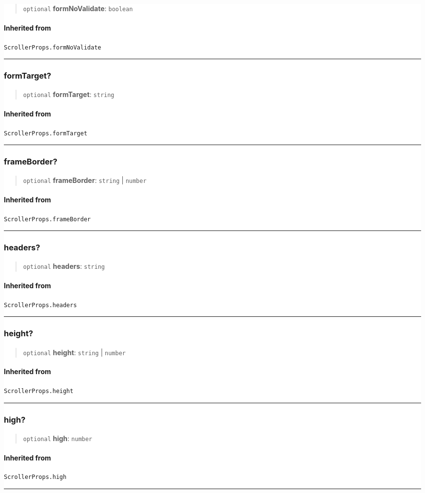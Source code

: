 > `optional` **formNoValidate**: `boolean`

#### Inherited from

`ScrollerProps.formNoValidate`

***

### formTarget?

> `optional` **formTarget**: `string`

#### Inherited from

`ScrollerProps.formTarget`

***

### frameBorder?

> `optional` **frameBorder**: `string` \| `number`

#### Inherited from

`ScrollerProps.frameBorder`

***

### headers?

> `optional` **headers**: `string`

#### Inherited from

`ScrollerProps.headers`

***

### height?

> `optional` **height**: `string` \| `number`

#### Inherited from

`ScrollerProps.height`

***

### high?

> `optional` **high**: `number`

#### Inherited from

`ScrollerProps.high`

***

